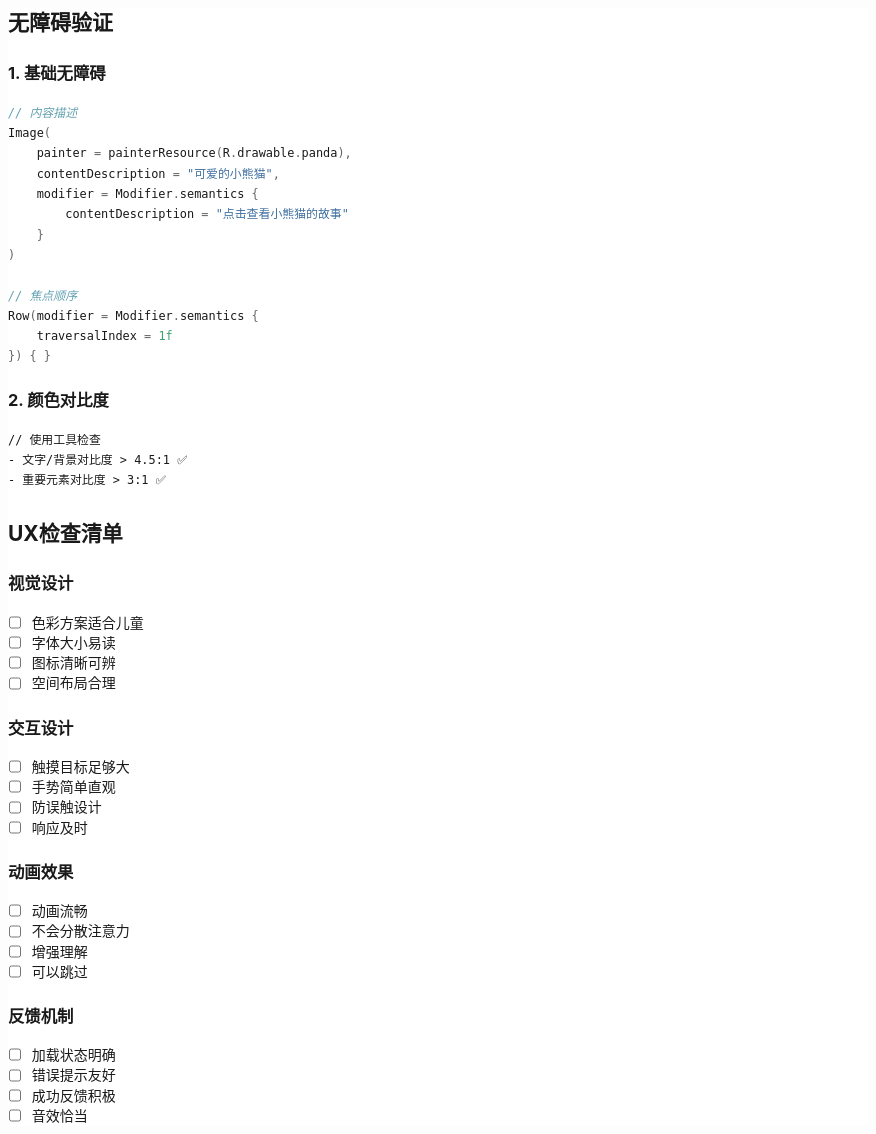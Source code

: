 ## 无障碍验证

### 1. 基础无障碍
```kotlin
// 内容描述
Image(
    painter = painterResource(R.drawable.panda),
    contentDescription = "可爱的小熊猫",
    modifier = Modifier.semantics {
        contentDescription = "点击查看小熊猫的故事"
    }
)

// 焦点顺序
Row(modifier = Modifier.semantics {
    traversalIndex = 1f
}) { }
```

### 2. 颜色对比度
```
// 使用工具检查
- 文字/背景对比度 > 4.5:1 ✅
- 重要元素对比度 > 3:1 ✅
```

## UX检查清单

### 视觉设计
- [ ] 色彩方案适合儿童
- [ ] 字体大小易读
- [ ] 图标清晰可辨
- [ ] 空间布局合理

### 交互设计
- [ ] 触摸目标足够大
- [ ] 手势简单直观
- [ ] 防误触设计
- [ ] 响应及时

### 动画效果
- [ ] 动画流畅
- [ ] 不会分散注意力
- [ ] 增强理解
- [ ] 可以跳过

### 反馈机制
- [ ] 加载状态明确
- [ ] 错误提示友好
- [ ] 成功反馈积极
- [ ] 音效恰当
